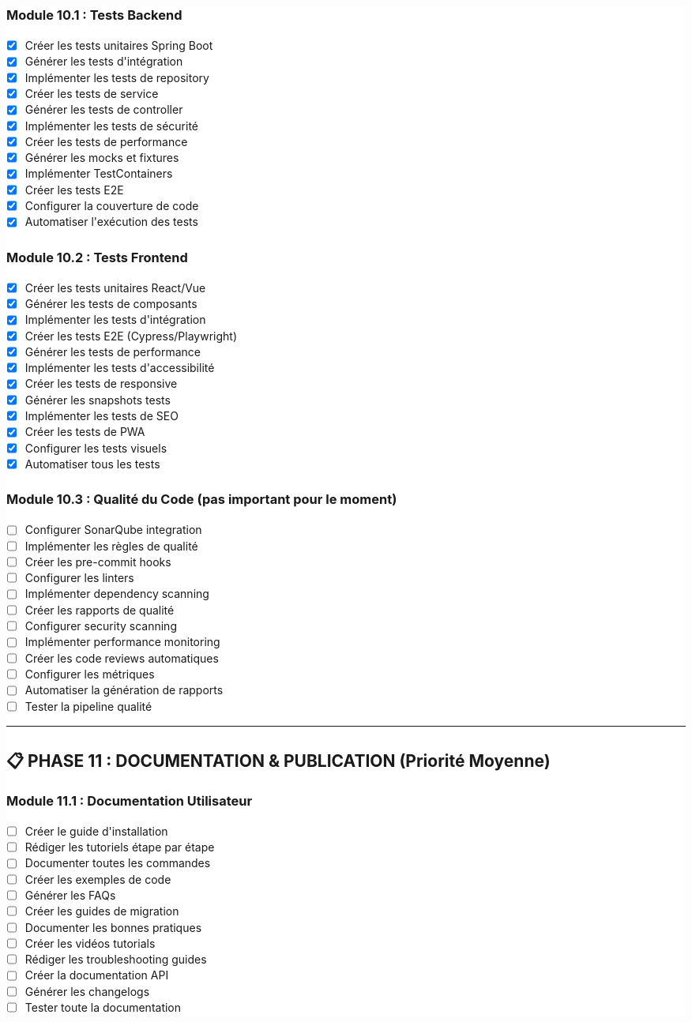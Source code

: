 ### Module 10.1 : Tests Backend
- [x] Créer les tests unitaires Spring Boot
- [x] Générer les tests d'intégration
- [x] Implémenter les tests de repository
- [x] Créer les tests de service
- [x] Générer les tests de controller
- [x] Implémenter les tests de sécurité
- [x] Créer les tests de performance
- [x] Générer les mocks et fixtures
- [x] Implémenter TestContainers
- [x] Créer les tests E2E
- [x] Configurer la couverture de code
- [x] Automatiser l'exécution des tests

### Module 10.2 : Tests Frontend
- [x] Créer les tests unitaires React/Vue
- [x] Générer les tests de composants
- [x] Implémenter les tests d'intégration
- [x] Créer les tests E2E (Cypress/Playwright)
- [x] Générer les tests de performance
- [x] Implémenter les tests d'accessibilité
- [x] Créer les tests de responsive
- [x] Générer les snapshots tests
- [x] Implémenter les tests de SEO
- [x] Créer les tests de PWA
- [x] Configurer les tests visuels
- [x] Automatiser tous les tests

### Module 10.3 : Qualité du Code (pas important pour le moment)
- [ ] Configurer SonarQube integration
- [ ] Implémenter les règles de qualité
- [ ] Créer les pre-commit hooks
- [ ] Configurer les linters
- [ ] Implémenter dependency scanning
- [ ] Créer les rapports de qualité
- [ ] Configurer security scanning
- [ ] Implémenter performance monitoring
- [ ] Créer les code reviews automatiques
- [ ] Configurer les métriques
- [ ] Automatiser la génération de rapports
- [ ] Tester la pipeline qualité

---

## 📋 PHASE 11 : DOCUMENTATION & PUBLICATION (Priorité Moyenne)

### Module 11.1 : Documentation Utilisateur
- [ ] Créer le guide d'installation
- [ ] Rédiger les tutoriels étape par étape
- [ ] Documenter toutes les commandes
- [ ] Créer les exemples de code
- [ ] Générer les FAQs
- [ ] Créer les guides de migration
- [ ] Documenter les bonnes pratiques
- [ ] Créer les vidéos tutorials
- [ ] Rédiger les troubleshooting guides
- [ ] Créer la documentation API
- [ ] Générer les changelogs
- [ ] Tester toute la documentation
